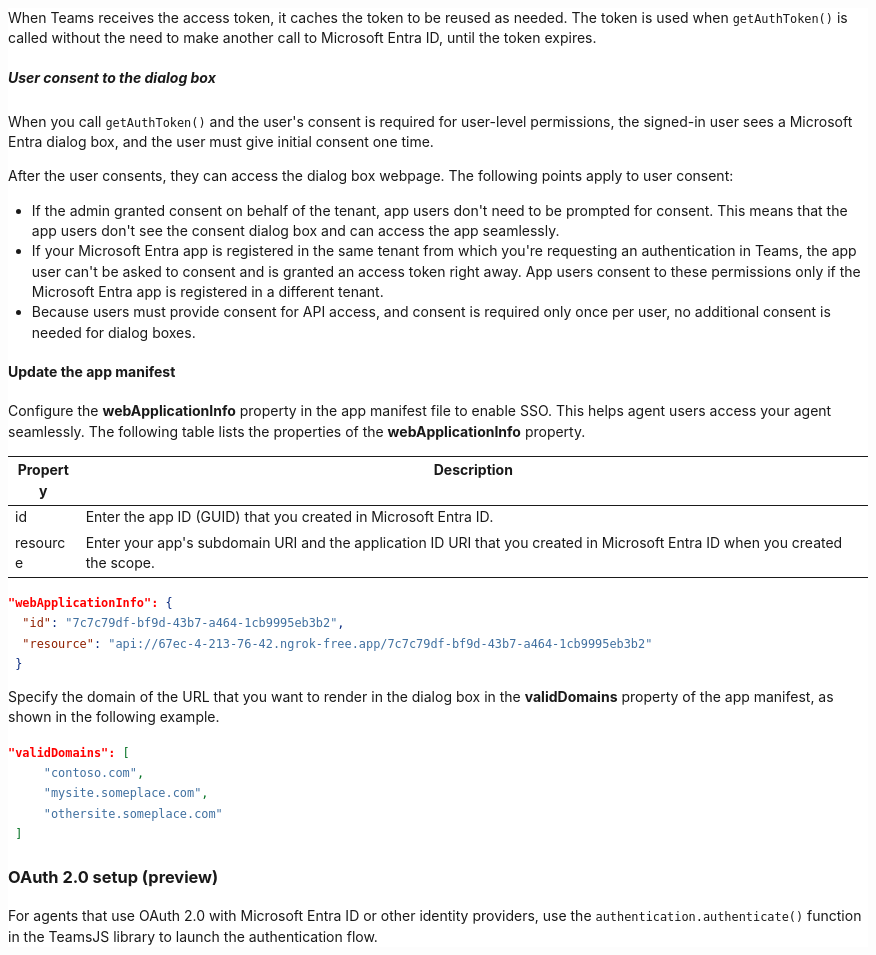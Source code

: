 When Teams receives the access token, it caches the token to be reused as needed. The token is used when `getAuthToken()` is called without the need to make another call to Microsoft Entra ID, until the token expires.

##### User consent to the dialog box

When you call `getAuthToken()` and the user's consent is required for user-level permissions, the signed-in user sees a Microsoft Entra dialog box, and the user must give initial consent one time.

After the user consents, they can access the dialog box webpage. The following points apply to user consent:

- If the admin granted consent on behalf of the tenant, app users don't need to be prompted for consent. This means that the app users don't see the consent dialog box and can access the app seamlessly.
- If your Microsoft Entra app is registered in the same tenant from which you're requesting an authentication in Teams, the app user can't be asked to consent and is granted an access token right away. App users consent to these permissions only if the Microsoft Entra app is registered in a different tenant.
- Because users must provide consent for API access, and consent is required only once per user, no additional consent is needed for dialog boxes.

#### Update the app manifest

Configure the **webApplicationInfo** property in the app manifest file to enable SSO. This helps agent users access your agent seamlessly. The following table lists the properties of the **webApplicationInfo** property.

| Property | Description |
| ------- | ----------- |
| id      | Enter the app ID (GUID) that you created in Microsoft Entra ID. |
| resource | Enter your app's subdomain URI and the application ID URI that you created in Microsoft Entra ID when you created the scope. |

```json
"webApplicationInfo": {
  "id": "7c7c79df-bf9d-43b7-a464-1cb9995eb3b2",
  "resource": "api://67ec-4-213-76-42.ngrok-free.app/7c7c79df-bf9d-43b7-a464-1cb9995eb3b2"
 }
```

Specify the domain of the URL that you want to render in the dialog box in the **validDomains** property of the app manifest, as shown in the following example.

```json
"validDomains": [
     "contoso.com",
     "mysite.someplace.com",
     "othersite.someplace.com"
 ]
```

### OAuth 2.0 setup (preview)

For agents that use OAuth 2.0 with Microsoft Entra ID or other identity providers, use the `authentication.authenticate()` function in the TeamsJS library to launch the authentication flow.
